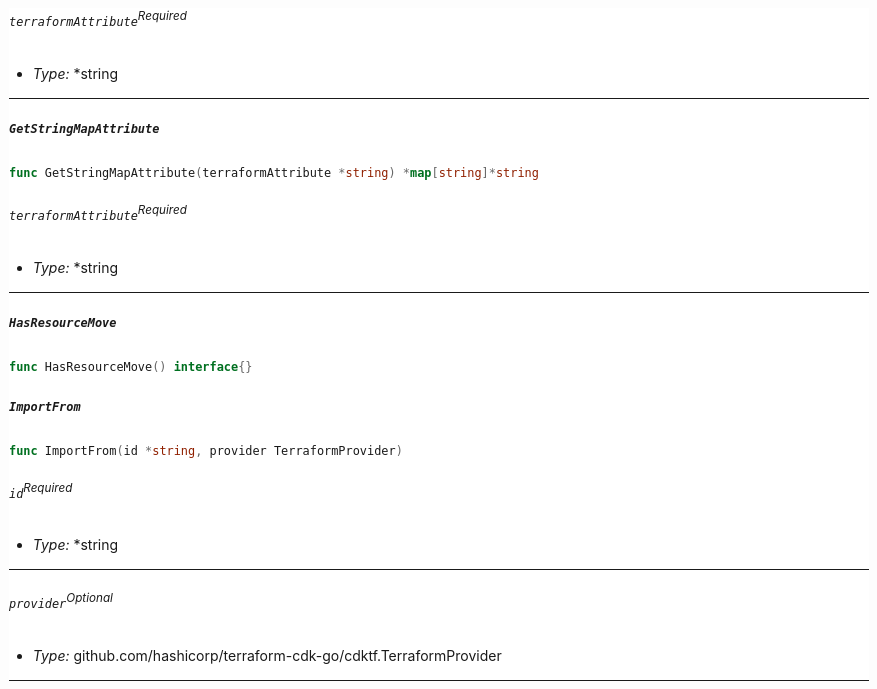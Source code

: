 ###### `terraformAttribute`<sup>Required</sup> <a name="terraformAttribute" id="@cdktf/provider-gitlab.projectIntegrationHarbor.ProjectIntegrationHarbor.getStringAttribute.parameter.terraformAttribute"></a>

- *Type:* *string

---

##### `GetStringMapAttribute` <a name="GetStringMapAttribute" id="@cdktf/provider-gitlab.projectIntegrationHarbor.ProjectIntegrationHarbor.getStringMapAttribute"></a>

```go
func GetStringMapAttribute(terraformAttribute *string) *map[string]*string
```

###### `terraformAttribute`<sup>Required</sup> <a name="terraformAttribute" id="@cdktf/provider-gitlab.projectIntegrationHarbor.ProjectIntegrationHarbor.getStringMapAttribute.parameter.terraformAttribute"></a>

- *Type:* *string

---

##### `HasResourceMove` <a name="HasResourceMove" id="@cdktf/provider-gitlab.projectIntegrationHarbor.ProjectIntegrationHarbor.hasResourceMove"></a>

```go
func HasResourceMove() interface{}
```

##### `ImportFrom` <a name="ImportFrom" id="@cdktf/provider-gitlab.projectIntegrationHarbor.ProjectIntegrationHarbor.importFrom"></a>

```go
func ImportFrom(id *string, provider TerraformProvider)
```

###### `id`<sup>Required</sup> <a name="id" id="@cdktf/provider-gitlab.projectIntegrationHarbor.ProjectIntegrationHarbor.importFrom.parameter.id"></a>

- *Type:* *string

---

###### `provider`<sup>Optional</sup> <a name="provider" id="@cdktf/provider-gitlab.projectIntegrationHarbor.ProjectIntegrationHarbor.importFrom.parameter.provider"></a>

- *Type:* github.com/hashicorp/terraform-cdk-go/cdktf.TerraformProvider

---
